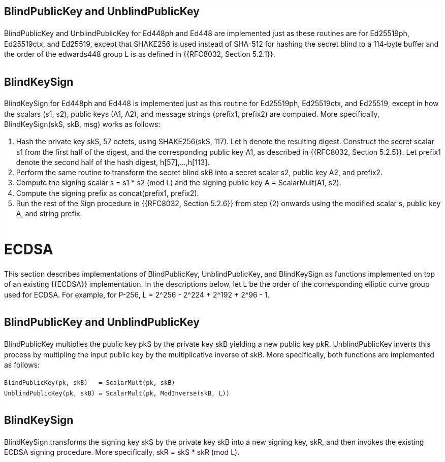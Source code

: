 ## BlindPublicKey and UnblindPublicKey

BlindPublicKey and UnblindPublicKey for Ed448ph and Ed448 are implemented just as these
routines are for Ed25519ph, Ed25519ctx, and Ed25519, except that SHAKE256 is used instead
of SHA-512 for hashing the secret blind to a 114-byte buffer and the order of the edwards448
group L is as defined in {{RFC8032, Section 5.2.1}}.

## BlindKeySign

BlindKeySign for Ed448ph and Ed448 is implemented just as this routine for Ed25519ph,
Ed25519ctx, and Ed25519, except in how the scalars (s1, s2), public keys (A1, A2),
and message strings (prefix1, prefix2) are computed. More specifically, 
BlindKeySign(skS, skB, msg) works as follows:

1. Hash the private key skS, 57 octets, using SHAKE256(skS, 117).  Let h denote the
   resulting digest.  Construct the secret scalar s1 from the first
   half of the digest, and the corresponding public key A1, as
   described in {{RFC8032, Section 5.2.5}}.  Let prefix1 denote the second
   half of the hash digest, h[57],...,h[113]. 
1. Perform the same routine to transform the secret blind skB into a secret
   scalar s2, public key A2, and prefix2. 
1. Compute the signing scalar s = s1 \* s2 (mod L) and the signing public key A = ScalarMult(A1, s2). 
1. Compute the signing prefix as concat(prefix1, prefix2).
1. Run the rest of the Sign procedure in {{RFC8032, Section 5.2.6}} from step (2) onwards
   using the modified scalar s, public key A, and string prefix.

# ECDSA

This section describes implementations of BlindPublicKey, UnblindPublicKey, and BlindKeySign as 
functions implemented on top of an existing {{ECDSA}} implementation. In the descriptions below,
let L be the order of the corresponding elliptic curve group used for ECDSA. For example, for 
P-256, L = 2^256 - 2^224 + 2^192 + 2^96 - 1.

## BlindPublicKey and UnblindPublicKey

BlindPublicKey multiplies the public key pkS by the private key skB yielding a new 
public key pkR. UnblindPublicKey inverts this process by multipling the input public
key by the multiplicative inverse of skB. More specifically, both functions are 
implemented as follows:

~~~
BlindPublicKey(pk, skB)   = ScalarMult(pk, skB)
UnblindPublicKey(pk, skB) = ScalarMult(pk, ModInverse(skB, L))
~~~

## BlindKeySign

BlindKeySign transforms the signing key skS by the private key skB into a new
signing key, skR, and then invokes the existing ECDSA signing procedure. More
specifically, skR = skS \* skR (mod L).
